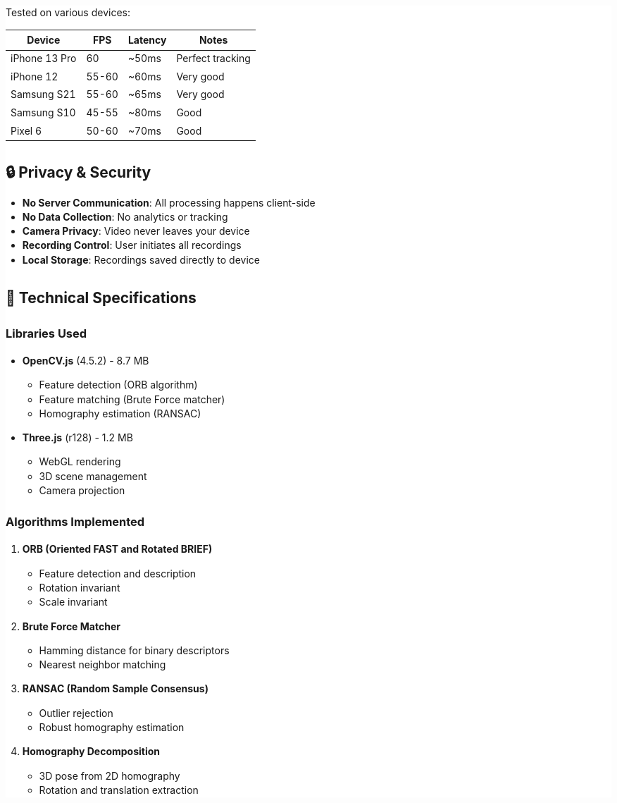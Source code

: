 Tested on various devices:

| Device | FPS | Latency | Notes |
|--------|-----|---------|-------|
| iPhone 13 Pro | 60 | ~50ms | Perfect tracking |
| iPhone 12 | 55-60 | ~60ms | Very good |
| Samsung S21 | 55-60 | ~65ms | Very good |
| Samsung S10 | 45-55 | ~80ms | Good |
| Pixel 6 | 50-60 | ~70ms | Good |

## 🔒 Privacy & Security

- **No Server Communication**: All processing happens client-side
- **No Data Collection**: No analytics or tracking
- **Camera Privacy**: Video never leaves your device
- **Recording Control**: User initiates all recordings
- **Local Storage**: Recordings saved directly to device

## 📝 Technical Specifications

### Libraries Used

- **OpenCV.js** (4.5.2) - 8.7 MB
  - Feature detection (ORB algorithm)
  - Feature matching (Brute Force matcher)
  - Homography estimation (RANSAC)

- **Three.js** (r128) - 1.2 MB
  - WebGL rendering
  - 3D scene management
  - Camera projection

### Algorithms Implemented

1. **ORB (Oriented FAST and Rotated BRIEF)**
   - Feature detection and description
   - Rotation invariant
   - Scale invariant

2. **Brute Force Matcher**
   - Hamming distance for binary descriptors
   - Nearest neighbor matching

3. **RANSAC (Random Sample Consensus)**
   - Outlier rejection
   - Robust homography estimation

4. **Homography Decomposition**
   - 3D pose from 2D homography
   - Rotation and translation extraction
